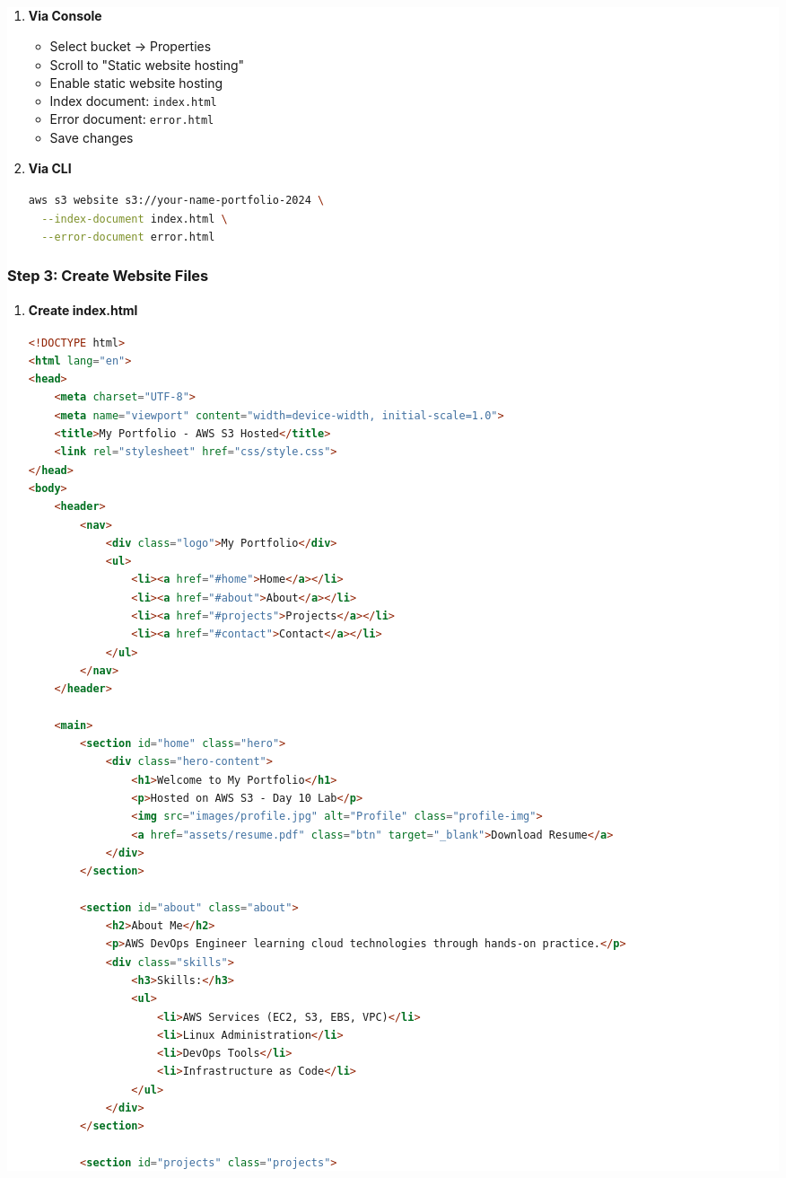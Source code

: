 1. **Via Console**
   - Select bucket → Properties
   - Scroll to "Static website hosting"
   - Enable static website hosting
   - Index document: `index.html`
   - Error document: `error.html`
   - Save changes

2. **Via CLI**
   ```bash
   aws s3 website s3://your-name-portfolio-2024 \
     --index-document index.html \
     --error-document error.html
   ```

### Step 3: Create Website Files

1. **Create index.html**
   ```html
   <!DOCTYPE html>
   <html lang="en">
   <head>
       <meta charset="UTF-8">
       <meta name="viewport" content="width=device-width, initial-scale=1.0">
       <title>My Portfolio - AWS S3 Hosted</title>
       <link rel="stylesheet" href="css/style.css">
   </head>
   <body>
       <header>
           <nav>
               <div class="logo">My Portfolio</div>
               <ul>
                   <li><a href="#home">Home</a></li>
                   <li><a href="#about">About</a></li>
                   <li><a href="#projects">Projects</a></li>
                   <li><a href="#contact">Contact</a></li>
               </ul>
           </nav>
       </header>

       <main>
           <section id="home" class="hero">
               <div class="hero-content">
                   <h1>Welcome to My Portfolio</h1>
                   <p>Hosted on AWS S3 - Day 10 Lab</p>
                   <img src="images/profile.jpg" alt="Profile" class="profile-img">
                   <a href="assets/resume.pdf" class="btn" target="_blank">Download Resume</a>
               </div>
           </section>

           <section id="about" class="about">
               <h2>About Me</h2>
               <p>AWS DevOps Engineer learning cloud technologies through hands-on practice.</p>
               <div class="skills">
                   <h3>Skills:</h3>
                   <ul>
                       <li>AWS Services (EC2, S3, EBS, VPC)</li>
                       <li>Linux Administration</li>
                       <li>DevOps Tools</li>
                       <li>Infrastructure as Code</li>
                   </ul>
               </div>
           </section>

           <section id="projects" class="projects">
   ```